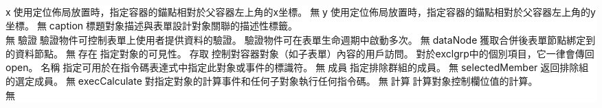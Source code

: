   </tr> 
  <tr> 
   <td>x</td> 
   <td>使用定位佈局放置時，指定容器的錨點相對於父容器左上角的x坐標。</td> 
   <td>無</td> 
  </tr> 
  <tr> 
   <td>y</td> 
   <td>使用定位佈局放置時，指定容器的錨點相對於父容器左上角的y坐標。</td> 
   <td>無</td> 
  </tr> 
  <tr> 
   <td>caption</td> 
   <td>標題對象描述與表單設計對象關聯的描述性標籤。<br /> </td> 
   <td>無</td> 
  </tr> 
  <tr> 
   <td>驗證</td> 
   <td>驗證物件可控制表單上使用者提供資料的驗證。 驗證物件可在表單生命週期中啟動多次。</td> 
   <td>無</td> 
  </tr> 
  <tr> 
   <td>dataNode</td> 
   <td>獲取合併後表單節點綁定到的資料節點。</td> 
   <td>無</td> 
  </tr> 
  <tr> 
   <td>存在</td> 
   <td>指定對象的可見性。</td> 
   <td> </td> 
  </tr> 
  <tr> 
   <td>存取</td> 
   <td>控制對容器對象（如子表單）內容的用戶訪問。</td> 
   <td>對於exclgrp中的個別項目，它一律會傳回open。 </td> 
  </tr> 
  <tr> 
   <td>名稱</td> 
   <td>指定可用於在指令碼表達式中指定此對象或事件的標識符。</td> 
   <td>無</td> 
  </tr> 
  <tr> 
   <td>成員</td> 
   <td>指定排除群組的成員。 </td> 
   <td>無</td> 
  </tr> 
  <tr> 
   <td>selectedMember</td> 
   <td>返回排除組的選定成員。</td> 
   <td>無</td> 
  </tr> 
  <tr> 
   <td>execCalculate</td> 
   <td>對指定對象的計算事件和任何子對象執行任何指令碼。</td> 
   <td>無</td> 
  </tr> 
  <tr> 
   <td>計算</td> 
   <td>計算對象控制欄位值的計算。<br /> </td> 
   <td>無</td> 
  </tr> 
 </tbody> 
</table>
